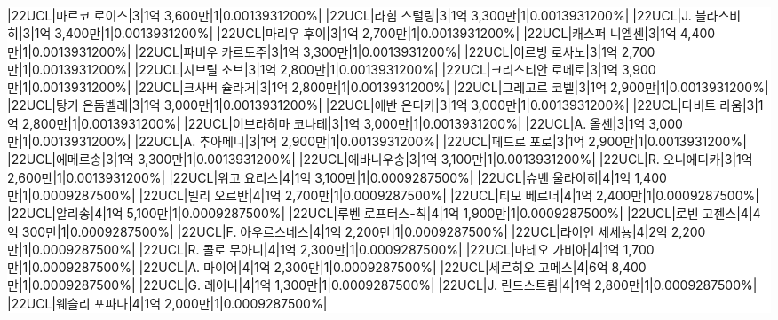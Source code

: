 |22UCL|마르코 로이스|3|1억 3,600만|1|0.0013931200%|
|22UCL|라힘 스털링|3|1억 3,300만|1|0.0013931200%|
|22UCL|J. 블라스비히|3|1억 3,400만|1|0.0013931200%|
|22UCL|마리우 후이|3|1억 2,700만|1|0.0013931200%|
|22UCL|캐스퍼 니엘센|3|1억 4,400만|1|0.0013931200%|
|22UCL|파비우 카르도주|3|1억 3,300만|1|0.0013931200%|
|22UCL|이르빙 로사노|3|1억 2,700만|1|0.0013931200%|
|22UCL|지브릴 소브|3|1억 2,800만|1|0.0013931200%|
|22UCL|크리스티안 로메로|3|1억 3,900만|1|0.0013931200%|
|22UCL|크사버 슐라거|3|1억 2,800만|1|0.0013931200%|
|22UCL|그레고르 코벨|3|1억 2,900만|1|0.0013931200%|
|22UCL|탕기 은돔벨레|3|1억 3,000만|1|0.0013931200%|
|22UCL|에반 은디카|3|1억 3,000만|1|0.0013931200%|
|22UCL|다비트 라움|3|1억 2,800만|1|0.0013931200%|
|22UCL|이브라히마 코나테|3|1억 3,000만|1|0.0013931200%|
|22UCL|A. 올센|3|1억 3,000만|1|0.0013931200%|
|22UCL|A. 추아메니|3|1억 2,900만|1|0.0013931200%|
|22UCL|페드로 포로|3|1억 2,900만|1|0.0013931200%|
|22UCL|에메르송|3|1억 3,300만|1|0.0013931200%|
|22UCL|에바니우송|3|1억 3,100만|1|0.0013931200%|
|22UCL|R. 오니에디카|3|1억 2,600만|1|0.0013931200%|
|22UCL|위고 요리스|4|1억 3,100만|1|0.0009287500%|
|22UCL|슈벤 울라이히|4|1억 1,400만|1|0.0009287500%|
|22UCL|빌리 오르반|4|1억 2,700만|1|0.0009287500%|
|22UCL|티모 베르너|4|1억 2,400만|1|0.0009287500%|
|22UCL|알리송|4|1억 5,100만|1|0.0009287500%|
|22UCL|루벤 로프터스-칙|4|1억 1,900만|1|0.0009287500%|
|22UCL|로빈 고젠스|4|4억 300만|1|0.0009287500%|
|22UCL|F. 아우르스네스|4|1억 2,200만|1|0.0009287500%|
|22UCL|라이언 세세뇽|4|2억 2,200만|1|0.0009287500%|
|22UCL|R. 콜로 무아니|4|1억 2,300만|1|0.0009287500%|
|22UCL|마테오 가비아|4|1억 1,700만|1|0.0009287500%|
|22UCL|A. 마이어|4|1억 2,300만|1|0.0009287500%|
|22UCL|세르히오 고메스|4|6억 8,400만|1|0.0009287500%|
|22UCL|G. 레이나|4|1억 1,300만|1|0.0009287500%|
|22UCL|J. 린드스트룀|4|1억 2,800만|1|0.0009287500%|
|22UCL|웨슬리 포파나|4|1억 2,000만|1|0.0009287500%|